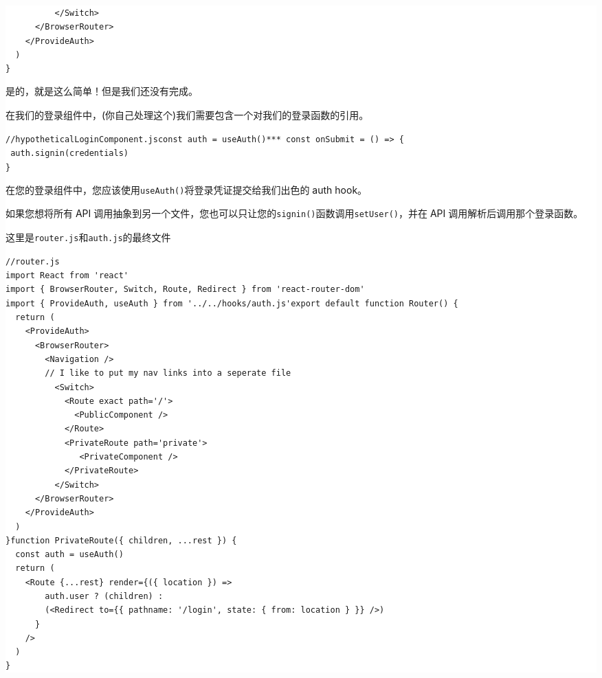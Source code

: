 ```
          </Switch>
      </BrowserRouter>
    </ProvideAuth>
  )
}
```

是的，就是这么简单！但是我们还没有完成。

在我们的登录组件中，(你自己处理这个)我们需要包含一个对我们的登录函数的引用。

```
//hypotheticalLoginComponent.jsconst auth = useAuth()*** const onSubmit = () => {
 auth.signin(credentials)
}
```

在您的登录组件中，您应该使用`useAuth()`将登录凭证提交给我们出色的 auth hook。

如果您想将所有 API 调用抽象到另一个文件，您也可以只让您的`signin()`函数调用`setUser()`，并在 API 调用解析后调用那个登录函数。

这里是`router.js`和`auth.js`的最终文件

```
//router.js
import React from 'react'
import { BrowserRouter, Switch, Route, Redirect } from 'react-router-dom'
import { ProvideAuth, useAuth } from '../../hooks/auth.js'export default function Router() {
  return (
    <ProvideAuth>
      <BrowserRouter>
        <Navigation /> 
        // I like to put my nav links into a seperate file
          <Switch>
            <Route exact path='/'>
              <PublicComponent />
            </Route>
            <PrivateRoute path='private'>
               <PrivateComponent />
            </PrivateRoute>
          </Switch>
      </BrowserRouter>
    </ProvideAuth>
  )
}function PrivateRoute({ children, ...rest }) {
  const auth = useAuth()
  return (
    <Route {...rest} render={({ location }) =>
        auth.user ? (children) :
        (<Redirect to={{ pathname: '/login', state: { from: location } }} />)
      }
    />
  )
}
```
